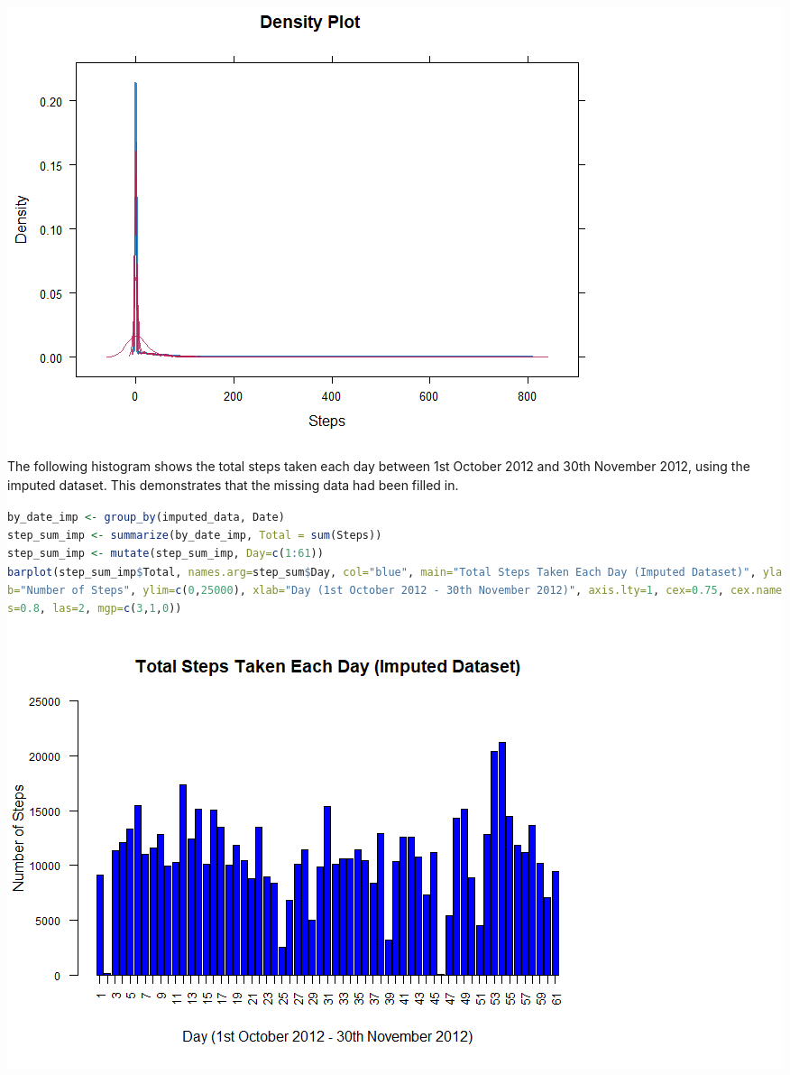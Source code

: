 ![](PA1_template_files/figure-html/unnamed-chunk-12-2.png)

The following histogram shows the total steps taken each day between 1st October 2012 and 30th November 2012, using the imputed dataset. This demonstrates that the missing data had been filled in.


```r
by_date_imp <- group_by(imputed_data, Date)
step_sum_imp <- summarize(by_date_imp, Total = sum(Steps))
step_sum_imp <- mutate(step_sum_imp, Day=c(1:61))
barplot(step_sum_imp$Total, names.arg=step_sum$Day, col="blue", main="Total Steps Taken Each Day (Imputed Dataset)", ylab="Number of Steps", ylim=c(0,25000), xlab="Day (1st October 2012 - 30th November 2012)", axis.lty=1, cex=0.75, cex.names=0.8, las=2, mgp=c(3,1,0))
```

![](PA1_template_files/figure-html/unnamed-chunk-13-1.png)
